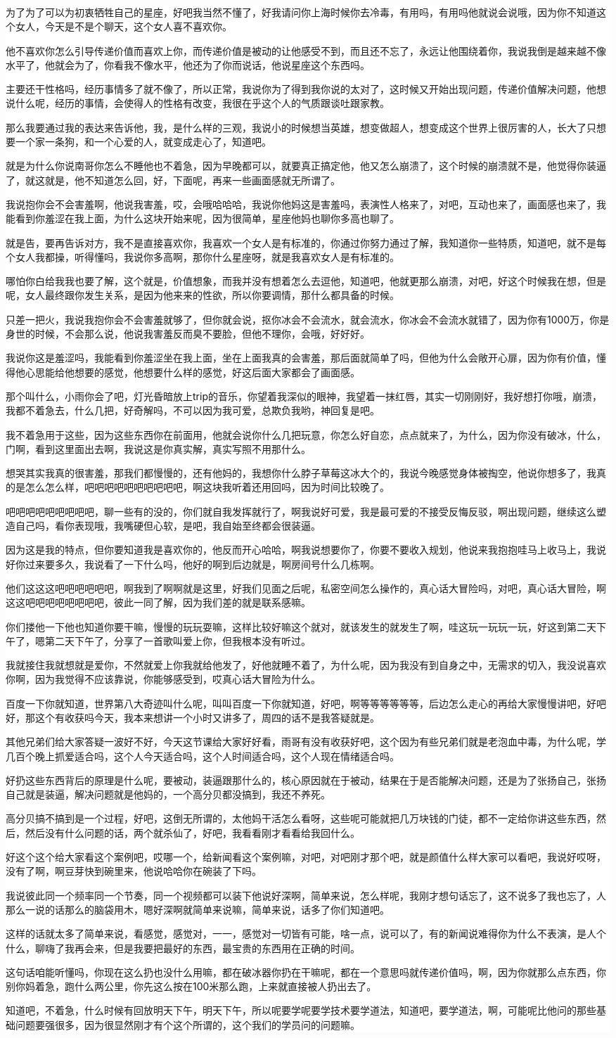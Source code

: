 为了为了可以为初衷牺牲自己的星座，好吧我当然不懂了，好我请问你上海时候你去冷毒，有用吗，有用吗他就说会说哦，因为你不知道这个女人，今天是不是个聊天，这个女人喜不喜欢你。

他不喜欢你怎么引导传递价值而喜欢上你，而传递价值是被动的让他感受不到，而且还不忘了，永远让他围绕着你，我说我倒是越来越不像水平了，他就会为了，你看我不像水平，他还为了你而说话，他说星座这个东西吗。

主要还干性格吗，经历事情多了就不像了，所以正常，我说你为了得到我你说的太对了，这时候又开始出现问题，传递价值解决问题，他想说什么呢，经历的事情，会使得人的性格有改变，我很在乎这个人的气质跟谈吐跟家教。

那么我要通过我的表达来告诉他，我，是什么样的三观，我说小的时候想当英雄，想变做超人，想变成这个世界上很厉害的人，长大了只想要一个家一条狗，和一个心爱的人，就变成走心了，知道吧。

就是为什么你说南哥你怎么不睡他也不着急，因为早晚都可以，就要真正搞定他，他又怎么崩溃了，这个时候的崩溃就不是，他觉得你装逼了，就这就是，他不知道怎么回，好，下面呢，再来一些画面感就无所谓了。

我说抱你会不会害羞啊，他说我害羞，哎，会哦哈哈哈，我说你他妈这是害羞吗，表演性人格来了，对吧，互动也来了，画面感也来了，我能看到你羞涩在我上面，为什么这块开始来呢，因为很简单，星座他妈也聊你多高也聊了。

就是告，要再告诉对方，我不是直接喜欢你，我喜欢一个女人是有标准的，你通过你努力通过了解，我知道你一些特质，知道吧，就不是每个女人我都操，听得懂吗，我说你多高啊，那你什么星座呀，就是我喜欢女人是有标准的。

哪怕你白给我我也要了解，这个就是，价值想象，而我并没有想着怎么去逗他，知道吧，他就更那么崩溃，对吧，好这个时候我在想，但是呢，女人最终跟你发生关系，是因为他来来的性欲，所以你要调情，那什么都具备的时候。

只差一把火，我说我抱你会不会害羞就够了，但你就会说，抠你冰会不会流水，就会流水，你冰会不会流水就错了，因为你有1000万，你是身世的时候，不会那么说，他说我害羞反而臭不要脸，但他不理你，会哦，好好好。

我说你这是羞涩吗，我能看到你羞涩坐在我上面，坐在上面我真的会害羞，那后面就简单了吗，但他为什么会敞开心扉，因为你有价值，懂得他心思能给他想要的感觉，他想要什么样的感觉，好这后面大家都会了画面感。

那个叫什么，小雨你会了吧，灯光昏暗放上trip的音乐，你望着我深似的眼神，我望着一抹红唇，其实一切刚刚好，我好想打你哦，崩溃，我都不着急去，什么几把，好奇解吗，不可以因为我可爱，总欺负我哟，神回复是吧。

我不着急用于这些，因为这些东西你在前面用，他就会说你什么几把玩意，你怎么好自恋，点点就来了，为什么，因为你没有破冰，什么，门啊，看到这里面出去啊，我说这是你真实解，真实写照不用那什么。

想哭其实我真的很害羞，那我们都慢慢的，还有他妈的，我想你什么脖子草莓这冰大个的，我说今晚感觉身体被掏空，他说你想多了，我真的是怎么怎么样，吧吧吧吧吧吧吧吧吧吧，啊这块我听着还用回吗，因为时间比较晚了。

吧吧吧吧吧吧吧吧吧，聊一些有的没的，你们就自我发挥就行了，啊我说好可爱，我是最可爱的不接受反悔反驳，啊出现问题，继续这么塑造自己吗，看你表现哦，我嘴硬但心软，是吧，我自始至终都会很装逼。

因为这是我的特点，但你要知道我是喜欢你的，他反而开心哈哈，啊我说想要你了，你要不要收入规划，他说来我抱抱哇马上收马上，我说好你过来要多久，我说看了一下什么吗，他好的啊到后边就是，啊房间号什么几栋啊。

他们这这这吧吧吧吧吧吧，啊我到了啊啊就是这里，好我们见面之后呢，私密空间怎么操作的，真心话大冒险吗，对吧，真心话大冒险，啊这这吧吧吧吧吧吧吧吧，彼此一同了解，因为我们差的就是联系感嘛。

你们搂他一下他也知道你要干嘛，慢慢的玩玩耍嘛，这样比较好嘛这个就对，就该发生的就发生了啊，哇这玩一玩玩一玩，好这到第二天下午了，嗯第二天下午了，分享了一首歌叫爱上你，但我根本没有听过。

我就接住我就想就是爱你，不然就爱上你我就给他发了，好他就睡不着了，为什么呢，因为我没有到自身之中，无需求的切入，我没说喜欢你啊，因为我觉得不应该靠说，你能够感受到，哎真心话大冒险为什么。

百度一下你就知道，世界第八大奇迹叫什么呢，叫叫百度一下你就知道，好吧，啊等等等等等等，后边怎么走心的再给大家慢慢讲吧，好吧好，那这个有收获吗今天，我本来想讲一个小时又讲多了，周四的话不是我答疑就是。

其他兄弟们给大家答疑一波好不好，今天这节课给大家好好看，雨哥有没有收获好吧，这个因为有些兄弟们就是老泡血中毒，为什么呢，学几百个晚上抓爱适合吗，这个人今天适合吗，这个人时间适合吗，这个人现在情绪适合吗。

好扔这些东西背后的原理是什么呢，要被动，装逼跟那什么的，核心原因就在于被动，结果在于是否能解决问题，还是为了张扬自己，张扬自己就是装逼，解决问题就是他妈的，一个高分贝都没搞到，我还不养死。

高分贝搞不搞到是一个过程，好吧，这倒无所谓的，太他妈干活怎么看呀，这些呢可能就把几万块钱的门徒，都不一定给你讲这些东西，然后，然后没有什么问题的话，两个就杀仙了，好吧，我看看刚才看看给我回什么。

好这个这个给大家看这个案例吧，哎哪一个，给新闻看这个案例嘛，对吧，对吧刚才那个吧，就是颜值什么样大家可以看吧，我说好哎呀，没有了啊，啊豆芽快到碗里来，他说哈哈你在碗装了下吗。

我说彼此同一个频率同一个节奏，同一个视频都可以装下他说好深啊，简单来说，怎么样呢，我刚才想句话忘了，这不说多了我也忘了，人那么一说的话那么的脑袋用木，嗯好深啊就简单来说嘛，简单来说，话多了你们知道吧。

这样的话就太多了简单来说，看感觉，感觉对，一一，感觉对一切皆有可能，啥一点，说可以了，有的新闻说难得你为什么不表演，是人个什么，聊嗨了我再会来，但是我要把最好的东西，最宝贵的东西用在正确的时间。

这句话咱能听懂吗，你现在这么扔也没什么用嘛，都在破冰器你扔在干嘛呢，都在一个意思吗就传递价值吗，啊，因为你就那么点东西，你别你妈着急，跑什么两公里，你先这么按在100米那么跑，上来就直接被人扔出去了。

知道吧，不着急，什么时候有回放明天下午，明天下午，所以呢要学呢要学技术要学道法，知道吧，要学道法，啊，可能呢比他问的那些基础问题要强很多，因为很显然刚才有个这个所谓的，这个我们的学员问的问题嘛。
